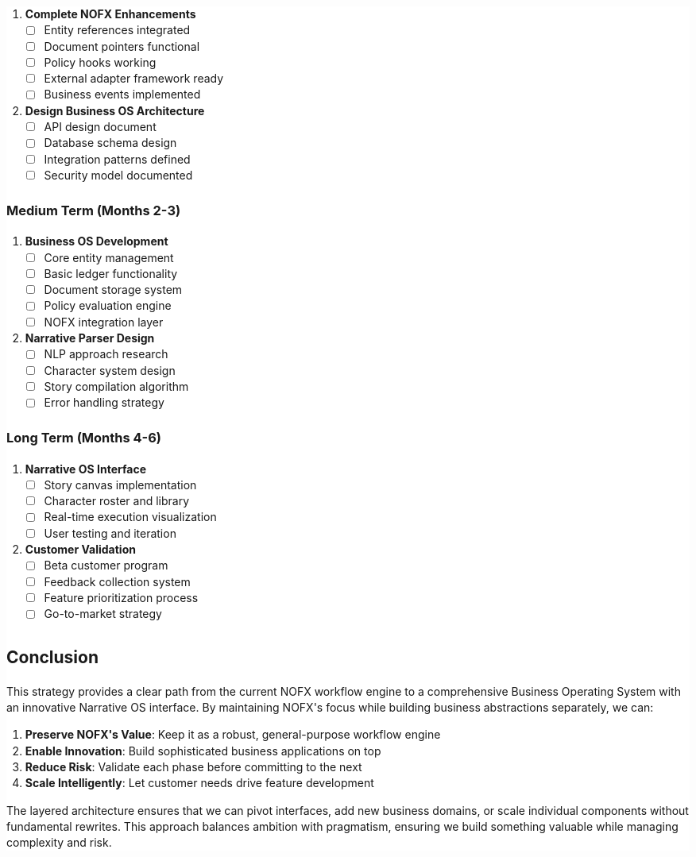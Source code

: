 1. **Complete NOFX Enhancements**
   - [ ] Entity references integrated
   - [ ] Document pointers functional
   - [ ] Policy hooks working
   - [ ] External adapter framework ready
   - [ ] Business events implemented

2. **Design Business OS Architecture**
   - [ ] API design document
   - [ ] Database schema design
   - [ ] Integration patterns defined
   - [ ] Security model documented

### Medium Term (Months 2-3)

1. **Business OS Development**
   - [ ] Core entity management
   - [ ] Basic ledger functionality
   - [ ] Document storage system
   - [ ] Policy evaluation engine
   - [ ] NOFX integration layer

2. **Narrative Parser Design**
   - [ ] NLP approach research
   - [ ] Character system design
   - [ ] Story compilation algorithm
   - [ ] Error handling strategy

### Long Term (Months 4-6)

1. **Narrative OS Interface**
   - [ ] Story canvas implementation
   - [ ] Character roster and library
   - [ ] Real-time execution visualization
   - [ ] User testing and iteration

2. **Customer Validation**
   - [ ] Beta customer program
   - [ ] Feedback collection system
   - [ ] Feature prioritization process
   - [ ] Go-to-market strategy

## Conclusion

This strategy provides a clear path from the current NOFX workflow engine to a comprehensive Business Operating System with an innovative Narrative OS interface. By maintaining NOFX's focus while building business abstractions separately, we can:

1. **Preserve NOFX's Value**: Keep it as a robust, general-purpose workflow engine
2. **Enable Innovation**: Build sophisticated business applications on top
3. **Reduce Risk**: Validate each phase before committing to the next
4. **Scale Intelligently**: Let customer needs drive feature development

The layered architecture ensures that we can pivot interfaces, add new business domains, or scale individual components without fundamental rewrites. This approach balances ambition with pragmatism, ensuring we build something valuable while managing complexity and risk.
